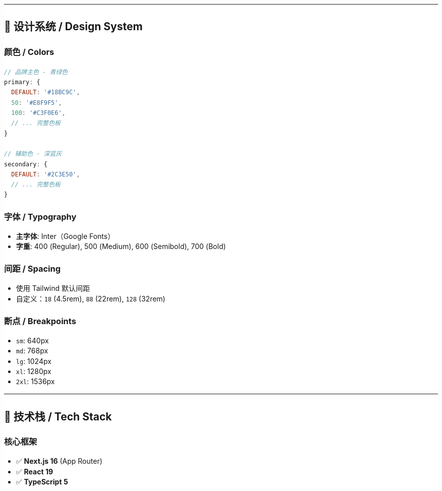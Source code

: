 ```
```

---

## 🎨 设计系统 / Design System

### 颜色 / Colors

```javascript
// 品牌主色 - 青绿色
primary: {
  DEFAULT: '#18BC9C',
  50: '#E8F9F5',
  100: '#C3F0E6',
  // ... 完整色板
}

// 辅助色 - 深蓝灰
secondary: {
  DEFAULT: '#2C3E50',
  // ... 完整色板
}
```

### 字体 / Typography

- **主字体**: Inter（Google Fonts）
- **字重**: 400 (Regular), 500 (Medium), 600 (Semibold), 700 (Bold)

### 间距 / Spacing

- 使用 Tailwind 默认间距
- 自定义：`18` (4.5rem), `88` (22rem), `128` (32rem)

### 断点 / Breakpoints

- `sm`: 640px
- `md`: 768px
- `lg`: 1024px
- `xl`: 1280px
- `2xl`: 1536px

---

## 🔧 技术栈 / Tech Stack

### 核心框架
- ✅ **Next.js 16** (App Router)
- ✅ **React 19**
- ✅ **TypeScript 5**
